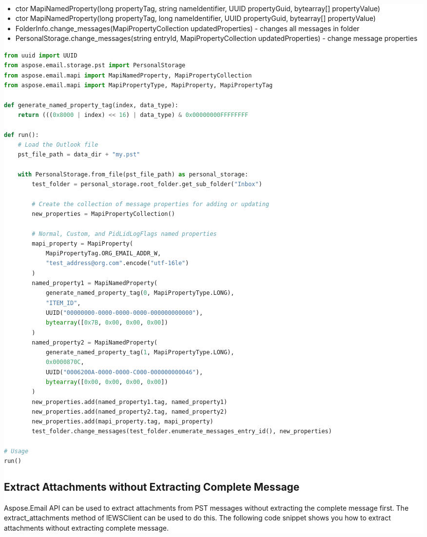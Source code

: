 - ctor MapiNamedProperty(long propertyTag, string nameIdentifier, UUID propertyGuid, bytearray[] propertyValue)
- ctor MapiNamedProperty(long propertyTag, long nameIdentifier, UUID propertyGuid, bytearray[] propertyValue)
- FolderInfo.change_messages(MapiPropertyCollection updatedProperties) - changes all messages in folder
- PersonalStorage.change_messages(string entryId, MapiPropertyCollection updatedProperties) - change message properties

```py
from uuid import UUID
from aspose.email.storage.pst import PersonalStorage
from aspose.email.mapi import MapiNamedProperty, MapiPropertyCollection
from aspose.email.mapi import MapiPropertyType, MapiProperty, MapiPropertyTag

def generate_named_property_tag(index, data_type):
    return (((0x8000 | index) << 16) | data_type) & 0x00000000FFFFFFFF

def run():
    # Load the Outlook file
    pst_file_path = data_dir + "my.pst"

    with PersonalStorage.from_file(pst_file_path) as personal_storage:
        test_folder = personal_storage.root_folder.get_sub_folder("Inbox")

        # Create the collection of message properties for adding or updating
        new_properties = MapiPropertyCollection()

        # Normal, Custom, and PidLidLogFlags named properties
        mapi_property = MapiProperty(
            MapiPropertyTag.ORG_EMAIL_ADDR_W,
            "test_address@org.com".encode("utf-16le")
        )
        named_property1 = MapiNamedProperty(
            generate_named_property_tag(0, MapiPropertyType.LONG),
            "ITEM_ID",
            UUID("00000000-0000-0000-0000-000000000000"),
            bytearray([0x7B, 0x00, 0x00, 0x00])
        )
        named_property2 = MapiNamedProperty(
            generate_named_property_tag(1, MapiPropertyType.LONG),
            0x0000870C,
            UUID("0006200A-0000-0000-C000-000000000046"),
            bytearray([0x00, 0x00, 0x00, 0x00])
        )
        new_properties.add(named_property1.tag, named_property1)
        new_properties.add(named_property2.tag, named_property2)
        new_properties.add(mapi_property.tag, mapi_property)
        test_folder.change_messages(test_folder.enumerate_messages_entry_id(), new_properties)

# Usage
run()
```
## **Extract Attachments without Extracting Complete Message**
Aspose.Email API can be used to extract attachments from PST messages without extracting the complete message first. The extract_attachments method of IEWSClient can be used to do this. The following code snippet shows you how to extract attachments without extracting complete message.
